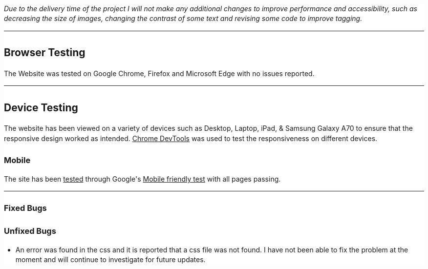 _Due to the delivery time of the project I will not make any additional changes to improve performance and accessibility, such as decreasing the size of images, changing the contrast of some text and revising some code to improve tagging._

---

## Browser Testing

The Website was tested on Google Chrome, Firefox and Microsoft Edge with no issues reported.

---

## Device Testing

The website has been viewed on a variety of devices such as Desktop, Laptop, iPad, & Samsung Galaxy A70 to ensure that the responsive design worked as intended. [Chrome DevTools](https://developer.chrome.com/docs/devtools/) was used to test the responsiveness on different devices.

### Mobile

The site has been [tested](https://search.google.com/test/mobile-friendly/result?id=F2urGbHmb50I4TwQXTC_-w) through Google's [Mobile friendly test](https://search.google.com/test/mobile-friendly) with all pages passing.

---

### Fixed Bugs

### Unfixed Bugs

- An error was found in the css and it is reported that a css file was not found. I have not been able to fix the problem at the moment and will continue to investigate for future updates.
